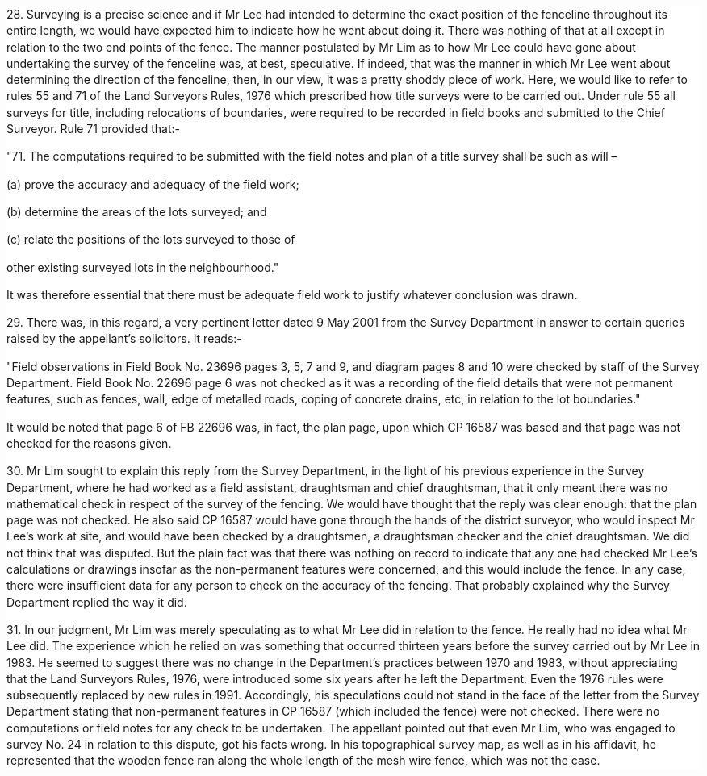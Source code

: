 28\. Surveying is a precise science and if Mr Lee had intended to determine the exact position of the fenceline throughout its entire length, we would have expected him to indicate how he went about doing it. There was nothing of that at all except in relation to the two end points of the fence. The manner postulated by Mr Lim as to how Mr Lee could have gone about undertaking the survey of the fenceline was, at best, speculative. If indeed, that was the manner in which Mr Lee went about determining the direction of the fenceline, then, in our view, it was a pretty shoddy piece of work. Here, we would like to refer to rules 55 and 71 of the Land Surveyors Rules, 1976 which prescribed how title surveys were to be carried out. Under rule 55 all surveys for title, including relocations of boundaries, were required to be recorded in field books and submitted to the Chief Surveyor. Rule 71 provided that:- 

 "71. The computations required to be submitted with the field notes and plan of a title survey shall be such as will – 

 (a) prove the accuracy and adequacy of the field work; 

 (b) determine the areas of the lots surveyed; and 

 (c) relate the positions of the lots surveyed to those of 


 other existing surveyed lots in the neighbourhood." 

It was therefore essential that there must be adequate field work to justify whatever conclusion was drawn. 

29\. There was, in this regard, a very pertinent letter dated 9 May 2001 from the Survey Department in answer to certain queries raised by the appellant’s solicitors. It reads:- 

 "Field observations in Field Book No. 23696 pages 3, 5, 7 and 9, and diagram pages 8 and 10 were checked by staff of the Survey Department. Field Book No. 22696 page 6 was not checked as it was a recording of the field details that were not permanent features, such as fences, wall, edge of metalled roads, coping of concrete drains, etc, in relation to the lot boundaries." 

It would be noted that page 6 of FB 22696 was, in fact, the plan page, upon which CP 16587 was based and that page was not checked for the reasons given. 

30\. Mr Lim sought to explain this reply from the Survey Department, in the light of his previous experience in the Survey Department, where he had worked as a field assistant, draughtsman and chief draughtsman, that it only meant there was no mathematical check in respect of the survey of the fencing. We would have thought that the reply was clear enough: that the plan page was not checked. He also said CP 16587 would have gone through the hands of the district surveyor, who would inspect Mr Lee’s work at site, and would have been checked by a draughtsmen, a draughtsman checker and the chief draughtsman. We did not think that was disputed. But the plain fact was that there was nothing on record to indicate that any one had checked Mr Lee’s calculations or drawings insofar as the non-permanent features were concerned, and this would include the fence. In any case, there were insufficient data for any person to check on the accuracy of the fencing. That probably explained why the Survey Department replied the way it did. 

31\. In our judgment, Mr Lim was merely speculating as to what Mr Lee did in relation to the fence. He really had no idea what Mr Lee did. The experience which he relied on was something that occurred thirteen years before the survey carried out by Mr Lee in 1983. He seemed to suggest there was no change in the Department’s practices between 1970 and 1983, without appreciating that the Land Surveyors Rules, 1976, were introduced some six years after he left the Department. Even the 1976 rules were subsequently replaced by new rules in 1991. Accordingly, his speculations could not stand in the face of the letter from the Survey Department stating that non-permanent features in CP 16587 (which included the fence) were not checked. There were no computations or field notes for any check to be undertaken. The appellant pointed out that even Mr Lim, who was engaged to survey No. 24 in relation to this dispute, got his facts wrong. In his topographical survey map, as well as in his affidavit, he represented that the wooden fence ran along the whole length of the mesh wire fence, which was not the case. 
